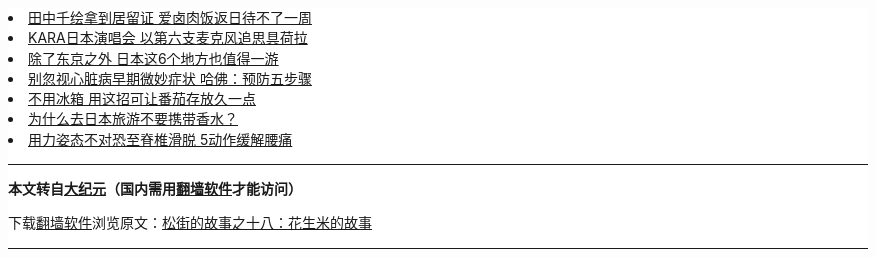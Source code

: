 <li><a href="https://github.com/1992513/djy/blob/master/gb/24/8/19/n14313732.md#1">田中千绘拿到居留证 爱卤肉饭返日待不了一周</a></li>
<li><a href="https://github.com/1992513/djy/blob/master/gb/24/8/19/n14313596.md#1">KARA日本演唱会 以第六支麦克风追思具荷拉</a></li>
<li><a href="https://github.com/1992513/djy/blob/master/gb/24/8/19/n14313638.md#1">除了东京之外 日本这6个地方也值得一游</a></li>
<li><a href="https://github.com/1992513/djy/blob/master/gb/24/8/18/n14313114.md#1">别忽视心脏病早期微妙症状 哈佛：预防五步骤</a></li>
<li><a href="https://github.com/1992513/djy/blob/master/gb/24/8/20/n14314281.md#1">不用冰箱 用这招可让番茄存放久一点</a></li>
<li><a href="https://github.com/1992513/djy/blob/master/gb/24/8/20/n14314654.md#1">为什么去日本旅游不要携带香水？</a></li>
<li><a href="https://github.com/1992513/djy/blob/master/gb/24/8/17/n14312671.md#1">用力姿态不对恐至脊椎滑脱 5动作缓解腰痛</a></li>
<hr>
<strong>本文转自<a href="https://www.epochtimes.com">大纪元</a>（国内需用<a href="https://github.com/1992513/www/blob/master/README.md#8">翻墙软件</a>才能访问）</strong><p>下载<a href="https://github.com/1992513/www/blob/master/README.md#8">翻墙软件</a>浏览原文：<a href="https://www.epochtimes.com/gb/23/7/6/n14029142.htm">松街的故事之十八：花生米的故事</a></p><hr>